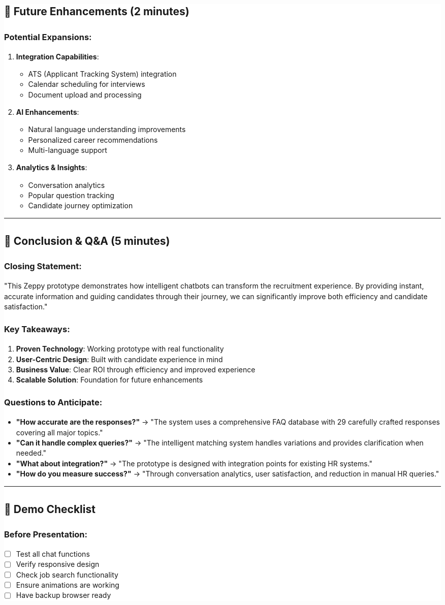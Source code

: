 
## 🔮 Future Enhancements (2 minutes)

### Potential Expansions:
1. **Integration Capabilities**:
   - ATS (Applicant Tracking System) integration
   - Calendar scheduling for interviews
   - Document upload and processing

2. **AI Enhancements**:
   - Natural language understanding improvements
   - Personalized career recommendations
   - Multi-language support

3. **Analytics & Insights**:
   - Conversation analytics
   - Popular question tracking
   - Candidate journey optimization

---

## 🎯 Conclusion & Q&A (5 minutes)

### Closing Statement:
"This Zeppy prototype demonstrates how intelligent chatbots can transform the recruitment experience. By providing instant, accurate information and guiding candidates through their journey, we can significantly improve both efficiency and candidate satisfaction."

### Key Takeaways:
1. **Proven Technology**: Working prototype with real functionality
2. **User-Centric Design**: Built with candidate experience in mind
3. **Business Value**: Clear ROI through efficiency and improved experience
4. **Scalable Solution**: Foundation for future enhancements

### Questions to Anticipate:
- **"How accurate are the responses?"** → "The system uses a comprehensive FAQ database with 29 carefully crafted responses covering all major topics."
- **"Can it handle complex queries?"** → "The intelligent matching system handles variations and provides clarification when needed."
- **"What about integration?"** → "The prototype is designed with integration points for existing HR systems."
- **"How do you measure success?"** → "Through conversation analytics, user satisfaction, and reduction in manual HR queries."

---

## 📝 Demo Checklist

### Before Presentation:
- [ ] Test all chat functions
- [ ] Verify responsive design
- [ ] Check job search functionality
- [ ] Ensure animations are working
- [ ] Have backup browser ready
